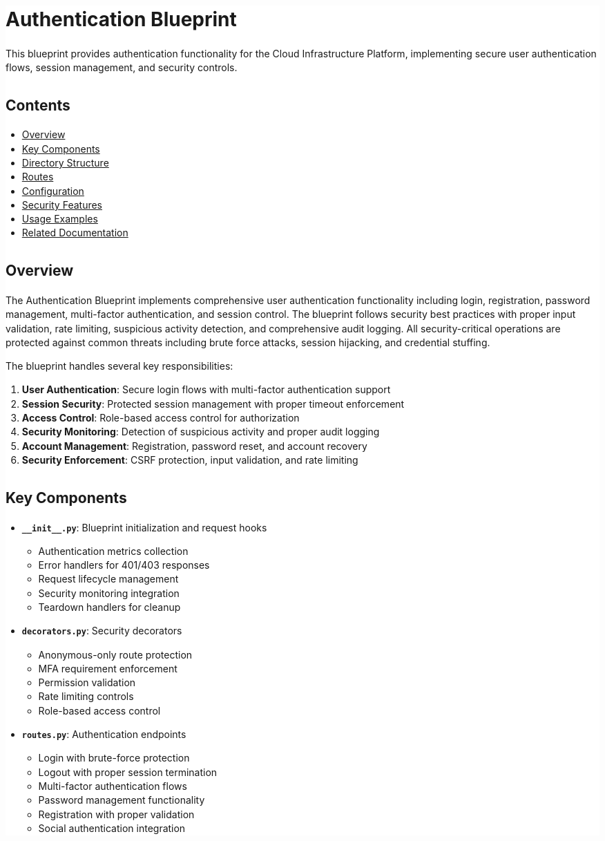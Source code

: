 # Authentication Blueprint

This blueprint provides authentication functionality for the Cloud Infrastructure Platform, implementing secure user authentication flows, session management, and security controls.

## Contents

- [Overview](#overview)
- [Key Components](#key-components)
- [Directory Structure](#directory-structure)
- [Routes](#routes)
- [Configuration](#configuration)
- [Security Features](#security-features)
- [Usage Examples](#usage-examples)
- [Related Documentation](#related-documentation)

## Overview

The Authentication Blueprint implements comprehensive user authentication functionality including login, registration, password management, multi-factor authentication, and session control. The blueprint follows security best practices with proper input validation, rate limiting, suspicious activity detection, and comprehensive audit logging. All security-critical operations are protected against common threats including brute force attacks, session hijacking, and credential stuffing.

The blueprint handles several key responsibilities:

1. **User Authentication**: Secure login flows with multi-factor authentication support
2. **Session Security**: Protected session management with proper timeout enforcement
3. **Access Control**: Role-based access control for authorization
4. **Security Monitoring**: Detection of suspicious activity and proper audit logging
5. **Account Management**: Registration, password reset, and account recovery
6. **Security Enforcement**: CSRF protection, input validation, and rate limiting

## Key Components

- **`__init__.py`**: Blueprint initialization and request hooks
  - Authentication metrics collection
  - Error handlers for 401/403 responses
  - Request lifecycle management
  - Security monitoring integration
  - Teardown handlers for cleanup

- **`decorators.py`**: Security decorators
  - Anonymous-only route protection
  - MFA requirement enforcement
  - Permission validation
  - Rate limiting controls
  - Role-based access control

- **`routes.py`**: Authentication endpoints
  - Login with brute-force protection
  - Logout with proper session termination
  - Multi-factor authentication flows
  - Password management functionality
  - Registration with proper validation
  - Social authentication integration
